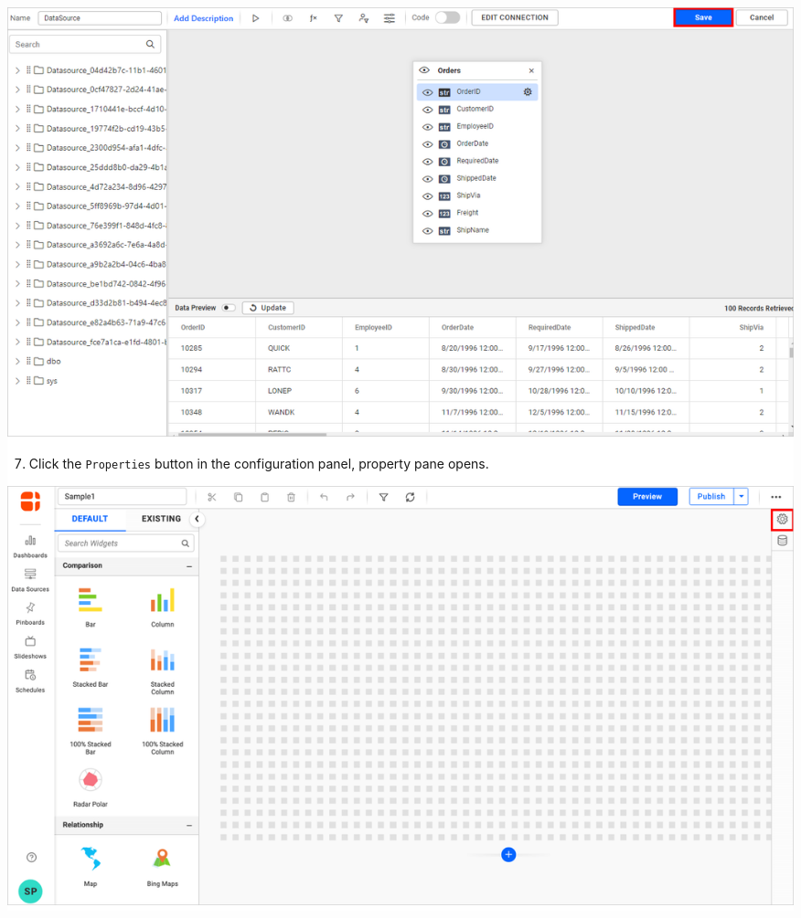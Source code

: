 ![Virtual table](/static/assets/visualizing-data/visualization-widgets/images/virtualtable.png)

7.  Click the `Properties` button in the configuration panel, property pane opens. 

![Designer properties](/static/assets/visualizing-data/visualization-widgets/images/designerpropertiesbutton.png)
